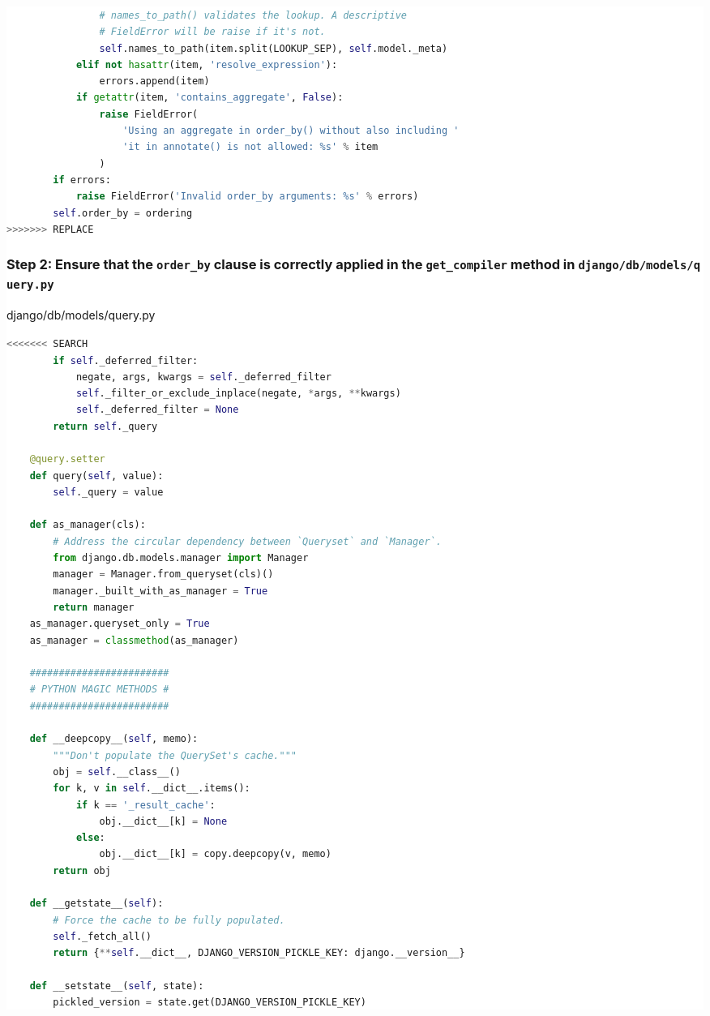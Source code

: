 ```python
                # names_to_path() validates the lookup. A descriptive
                # FieldError will be raise if it's not.
                self.names_to_path(item.split(LOOKUP_SEP), self.model._meta)
            elif not hasattr(item, 'resolve_expression'):
                errors.append(item)
            if getattr(item, 'contains_aggregate', False):
                raise FieldError(
                    'Using an aggregate in order_by() without also including '
                    'it in annotate() is not allowed: %s' % item
                )
        if errors:
            raise FieldError('Invalid order_by arguments: %s' % errors)
        self.order_by = ordering
>>>>>>> REPLACE
```

### Step 2: Ensure that the `order_by` clause is correctly applied in the `get_compiler` method in `django/db/models/query.py`

django/db/models/query.py
```python
<<<<<<< SEARCH
        if self._deferred_filter:
            negate, args, kwargs = self._deferred_filter
            self._filter_or_exclude_inplace(negate, *args, **kwargs)
            self._deferred_filter = None
        return self._query

    @query.setter
    def query(self, value):
        self._query = value

    def as_manager(cls):
        # Address the circular dependency between `Queryset` and `Manager`.
        from django.db.models.manager import Manager
        manager = Manager.from_queryset(cls)()
        manager._built_with_as_manager = True
        return manager
    as_manager.queryset_only = True
    as_manager = classmethod(as_manager)

    ########################
    # PYTHON MAGIC METHODS #
    ########################

    def __deepcopy__(self, memo):
        """Don't populate the QuerySet's cache."""
        obj = self.__class__()
        for k, v in self.__dict__.items():
            if k == '_result_cache':
                obj.__dict__[k] = None
            else:
                obj.__dict__[k] = copy.deepcopy(v, memo)
        return obj

    def __getstate__(self):
        # Force the cache to be fully populated.
        self._fetch_all()
        return {**self.__dict__, DJANGO_VERSION_PICKLE_KEY: django.__version__}

    def __setstate__(self, state):
        pickled_version = state.get(DJANGO_VERSION_PICKLE_KEY)
```